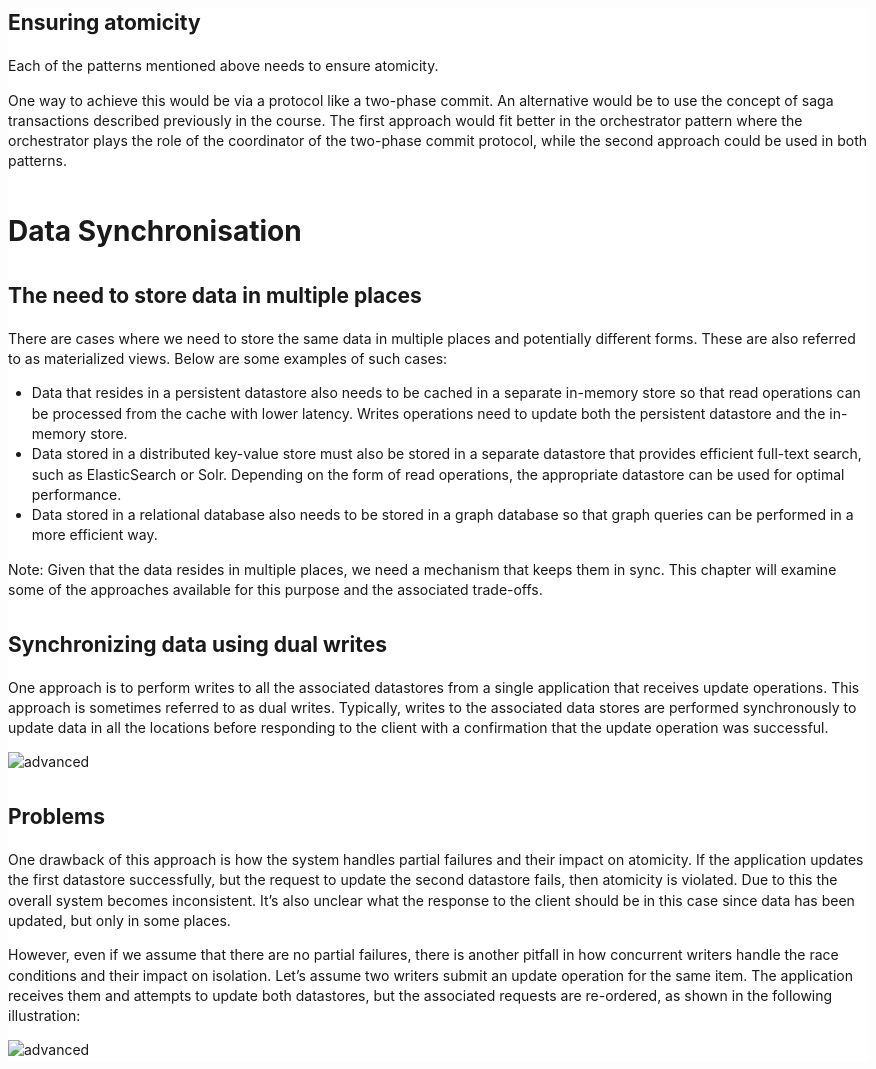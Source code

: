 ## Ensuring atomicity
Each of the patterns mentioned above needs to ensure atomicity.

One way to achieve this would be via a protocol like a two-phase commit.
An alternative would be to use the concept of saga transactions described previously in the course.
The first approach would fit better in the orchestrator pattern where the orchestrator plays the role of the coordinator of the two-phase commit protocol, while the second approach could be used in both patterns.

# Data Synchronisation

## The need to store data in multiple places
There are cases where we need to store the same data in multiple places and potentially different forms. These are also referred to as materialized views. Below are some examples of such cases:
* Data that resides in a persistent datastore also needs to be cached in a separate in-memory store so that read operations can be processed from the cache with lower latency. Writes operations need to update both the persistent datastore and the in-memory store.
* Data stored in a distributed key-value store must also be stored in a separate datastore that provides efficient full-text search, such as ElasticSearch or Solr. Depending on the form of read operations, the appropriate datastore can be used for optimal performance.
* Data stored in a relational database also needs to be stored in a graph database so that graph queries can be performed in a more efficient way.

Note: Given that the data resides in multiple places, we need a mechanism that keeps them in sync. This chapter will examine some of the approaches available for this purpose and the associated trade-offs.

## Synchronizing data using dual writes
One approach is to perform writes to all the associated datastores from a single application that receives update operations. This approach is sometimes referred to as dual writes. Typically, writes to the associated data stores are performed synchronously to update data in all the locations before responding to the client with a confirmation that the update operation was successful.

![advanced](https://raw.githubusercontent.com/JavaLvivDev/prog-resources/master/resources/big/za8.png)

## Problems
One drawback of this approach is how the system handles partial failures and their impact on atomicity. If the application updates the first datastore successfully, but the request to update the second datastore fails, then atomicity is violated. Due to this the overall system becomes inconsistent. It’s also unclear what the response to the client should be in this case since data has been updated, but only in some places.

However, even if we assume that there are no partial failures, there is another pitfall in how concurrent writers handle the race conditions and their impact on isolation. Let’s assume two writers submit an update operation for the same item. The application receives them and attempts to update both datastores, but the associated requests are re-ordered, as shown in the following illustration:

![advanced](https://raw.githubusercontent.com/JavaLvivDev/prog-resources/master/resources/big/za9.png)
